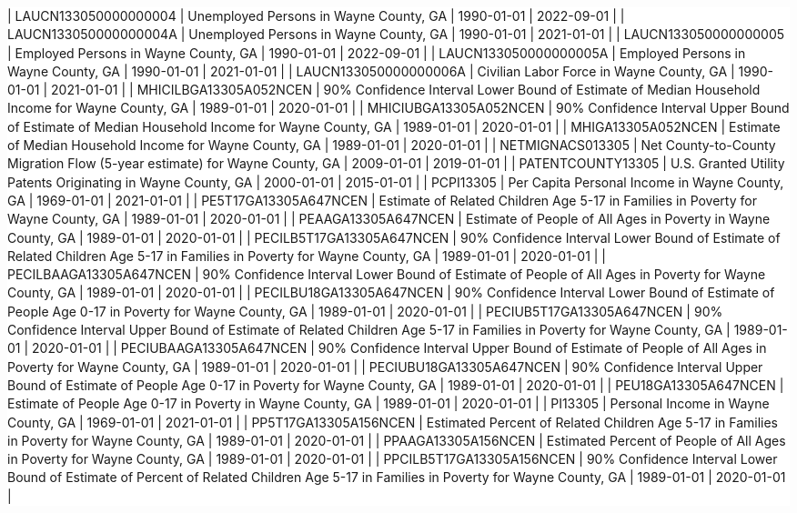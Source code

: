 | LAUCN133050000000004      | Unemployed Persons in Wayne County, GA                                                                                                                                    | 1990-01-01          | 2022-09-01        |
| LAUCN133050000000004A     | Unemployed Persons in Wayne County, GA                                                                                                                                    | 1990-01-01          | 2021-01-01        |
| LAUCN133050000000005      | Employed Persons in Wayne County, GA                                                                                                                                      | 1990-01-01          | 2022-09-01        |
| LAUCN133050000000005A     | Employed Persons in Wayne County, GA                                                                                                                                      | 1990-01-01          | 2021-01-01        |
| LAUCN133050000000006A     | Civilian Labor Force in Wayne County, GA                                                                                                                                  | 1990-01-01          | 2021-01-01        |
| MHICILBGA13305A052NCEN    | 90% Confidence Interval Lower Bound of Estimate of Median Household Income for Wayne County, GA                                                                           | 1989-01-01          | 2020-01-01        |
| MHICIUBGA13305A052NCEN    | 90% Confidence Interval Upper Bound of Estimate of Median Household Income for Wayne County, GA                                                                           | 1989-01-01          | 2020-01-01        |
| MHIGA13305A052NCEN        | Estimate of Median Household Income for Wayne County, GA                                                                                                                  | 1989-01-01          | 2020-01-01        |
| NETMIGNACS013305          | Net County-to-County Migration Flow (5-year estimate) for Wayne County, GA                                                                                                | 2009-01-01          | 2019-01-01        |
| PATENTCOUNTY13305         | U.S. Granted Utility Patents Originating in Wayne County, GA                                                                                                              | 2000-01-01          | 2015-01-01        |
| PCPI13305                 | Per Capita Personal Income in Wayne County, GA                                                                                                                            | 1969-01-01          | 2021-01-01        |
| PE5T17GA13305A647NCEN     | Estimate of Related Children Age 5-17 in Families in Poverty for Wayne County, GA                                                                                         | 1989-01-01          | 2020-01-01        |
| PEAAGA13305A647NCEN       | Estimate of People of All Ages in Poverty in Wayne County, GA                                                                                                             | 1989-01-01          | 2020-01-01        |
| PECILB5T17GA13305A647NCEN | 90% Confidence Interval Lower Bound of Estimate of Related Children Age 5-17 in Families in Poverty for Wayne County, GA                                                  | 1989-01-01          | 2020-01-01        |
| PECILBAAGA13305A647NCEN   | 90% Confidence Interval Lower Bound of Estimate of People of All Ages in Poverty for Wayne County, GA                                                                     | 1989-01-01          | 2020-01-01        |
| PECILBU18GA13305A647NCEN  | 90% Confidence Interval Lower Bound of Estimate of People Age 0-17 in Poverty for Wayne County, GA                                                                        | 1989-01-01          | 2020-01-01        |
| PECIUB5T17GA13305A647NCEN | 90% Confidence Interval Upper Bound of Estimate of Related Children Age 5-17 in Families in Poverty for Wayne County, GA                                                  | 1989-01-01          | 2020-01-01        |
| PECIUBAAGA13305A647NCEN   | 90% Confidence Interval Upper Bound of Estimate of People of All Ages in Poverty for Wayne County, GA                                                                     | 1989-01-01          | 2020-01-01        |
| PECIUBU18GA13305A647NCEN  | 90% Confidence Interval Upper Bound of Estimate of People Age 0-17 in Poverty for Wayne County, GA                                                                        | 1989-01-01          | 2020-01-01        |
| PEU18GA13305A647NCEN      | Estimate of People Age 0-17 in Poverty in Wayne County, GA                                                                                                                | 1989-01-01          | 2020-01-01        |
| PI13305                   | Personal Income in Wayne County, GA                                                                                                                                       | 1969-01-01          | 2021-01-01        |
| PP5T17GA13305A156NCEN     | Estimated Percent of Related Children Age 5-17 in Families in Poverty for Wayne County, GA                                                                                | 1989-01-01          | 2020-01-01        |
| PPAAGA13305A156NCEN       | Estimated Percent of People of All Ages in Poverty for Wayne County, GA                                                                                                   | 1989-01-01          | 2020-01-01        |
| PPCILB5T17GA13305A156NCEN | 90% Confidence Interval Lower Bound of Estimate of Percent of Related Children Age 5-17 in Families in Poverty for Wayne County, GA                                       | 1989-01-01          | 2020-01-01        |